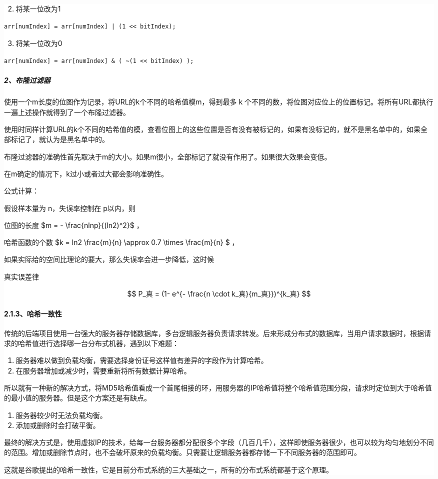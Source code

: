 2.   将某一位改为1

```
arr[numIndex] = arr[numIndex] | (1 << bitIndex);
```

3.   将某一位改为0

```
arr[numIndex] = arr[numIndex] & ( ~(1 << bitIndex) );
```

##### 2、布隆过滤器

使用一个m长度的位图作为记录，将URL的k个不同的哈希值模m，得到最多 k 个不同的数，将位图对应位上的位置标记。将所有URL都执行一遍上述操作就得到了一个布隆过滤器。

使用时同样计算URL的k个不同的哈希值的模，查看位图上的这些位置是否有没有被标记的，如果有没标记的，就不是黑名单中的，如果全部标记了，就认为是黑名单中的。

布隆过滤器的准确性首先取决于m的大小。如果m很小，全部标记了就没有作用了。如果很大效果会变低。

在m确定的情况下，k过小或者过大都会影响准确性。

公式计算：

假设样本量为 n，失误率控制在 p以内，则

位图的长度 $m = - \frac{nlnp}{(ln2)^2}$ ，

哈希函数的个数 $k = ln2 \frac{m}{n} \approx 0.7 \times \frac{m}{n} $ ，

如果实际给的空间比理论的要大，那么失误率会进一步降低，这时候

真实误差律 

$$ P_真 = (1- e^{- \frac{n \cdot k_真}{m_真}})^{k_真} $$

#### 2.1.3、哈希一致性

传统的后端项目使用一台强大的服务器存储数据库，多台逻辑服务器负责请求转发。后来形成分布式的数据库，当用户请求数据时，根据请求的哈希值进行选择哪一台分布式机器，遇到以下难题：

1.   服务器难以做到负载均衡，需要选择身份证号这样值有差异的字段作为计算哈希。
2.   在服务器增加或减少时，需要重新将所有数据计算哈希。

所以就有一种新的解决方式，将MD5哈希值看成一个首尾相接的环，用服务器的IP哈希值将整个哈希值范围分段，请求时定位到大于哈希值的最小值的服务器。但是这个方案还是有缺点。

1.   服务器较少时无法负载均衡。
2.   添加或删除时会打破平衡。

最终的解决方式是，使用虚拟IP的技术，给每一台服务器都分配很多个字段（几百几千），这样即使服务器很少，也可以较为均匀地划分不同的范围。增加或删除节点时，也不会破坏原来的负载均衡。只需要让逻辑服务器都存储一下不同服务器的范围即可。

这就是谷歌提出的哈希一致性，它是目前分布式系统的三大基础之一，所有的分布式系统都基于这个原理。
